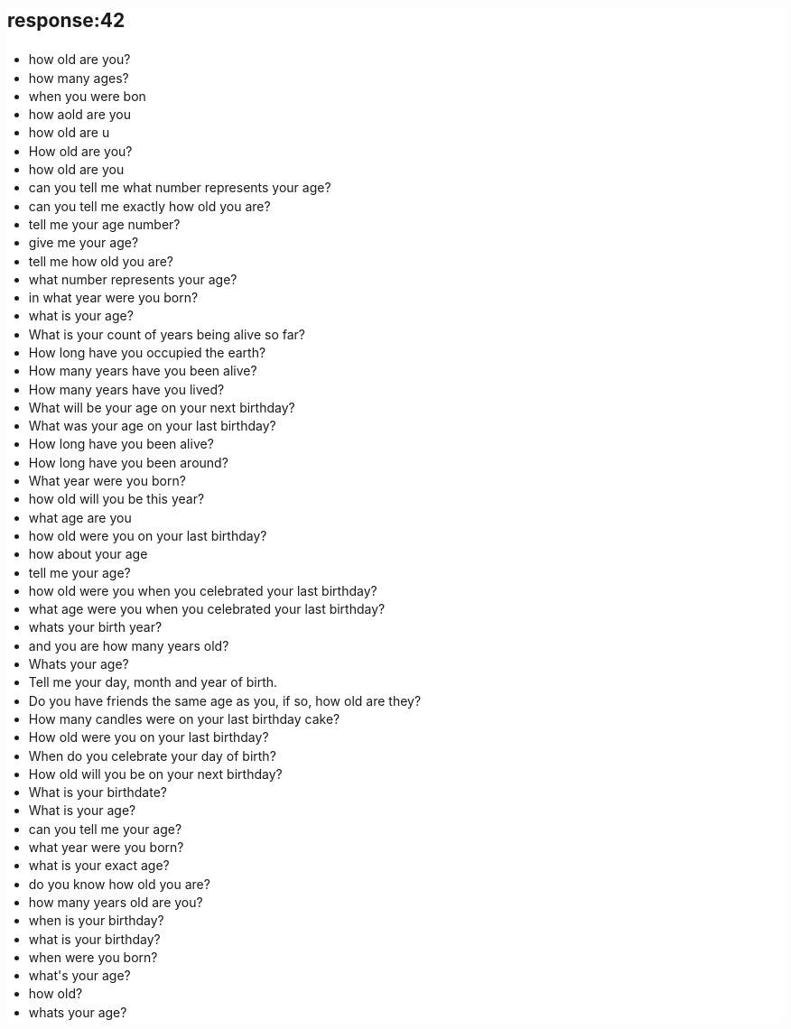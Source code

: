 ## response:42
- how old are you?
- how many ages?
- when you were bon
- how aold are you
- how old are u
- How old are you?
- how old are you
- can you tell me what number represents your age?
- can you tell me exactly how old you are?
- tell me your age number?
- give me your age?
- tell me how old you are?
- what number represents your age?
- in what year were you born?
- what is your age?
- What is your count of years being alive so far?
- How long have you occupied the earth?
- How many years have you been alive?
- How many years have you lived?
- What will be your age on your next birthday?
- What was your age on your last birthday?
- How long have you been alive?
- How long have you been around?
- What year were you born?
- how old will you be this year?
- what age are you
- how old were you on your last birthday?
- how about your age
- tell me your age?
- how old were you when you celebrated your last birthday?
- what age were you when you celebrated your last birthday?
- whats your birth year?
- and you are how many years old?
- Whats your age?
- Tell me your day, month and year of birth.
- Do you have friends the same age as you, if so, how old are they?
- How many candles were on your last birthday cake?
- How old were you on your last birthday?
- When do you celebrate your day of birth?
- How old will you be on your next birthday?
- What is your birthdate?
- What is your age?
- can you tell me your age?
- what year were you born?
- what is your exact age?
- do you know how old you are?
- how many years old are you?
- when is your birthday?
- what is your birthday?
- when were you born?
- what's your age?
- how old?
- whats your age?
